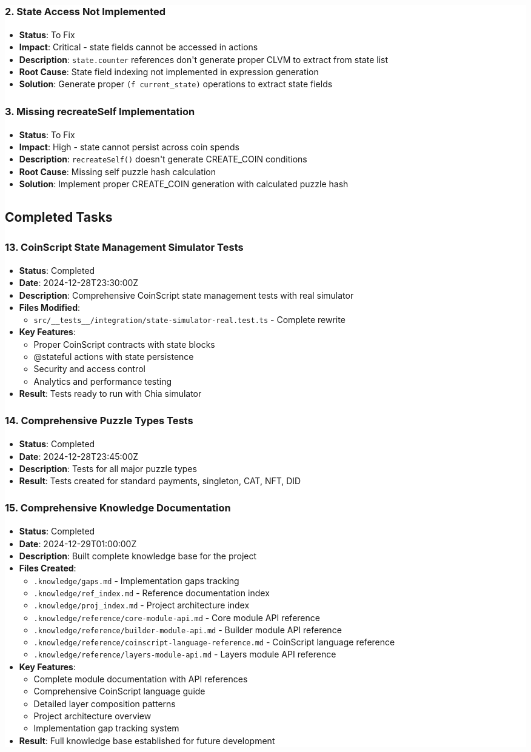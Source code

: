 ### 2. State Access Not Implemented
- **Status**: To Fix  
- **Impact**: Critical - state fields cannot be accessed in actions
- **Description**: `state.counter` references don't generate proper CLVM to extract from state list
- **Root Cause**: State field indexing not implemented in expression generation
- **Solution**: Generate proper `(f current_state)` operations to extract state fields

### 3. Missing recreateSelf Implementation
- **Status**: To Fix
- **Impact**: High - state cannot persist across coin spends
- **Description**: `recreateSelf()` doesn't generate CREATE_COIN conditions
- **Root Cause**: Missing self puzzle hash calculation
- **Solution**: Implement proper CREATE_COIN generation with calculated puzzle hash

## Completed Tasks

### 13. CoinScript State Management Simulator Tests
- **Status**: Completed
- **Date**: 2024-12-28T23:30:00Z
- **Description**: Comprehensive CoinScript state management tests with real simulator
- **Files Modified**:
  - `src/__tests__/integration/state-simulator-real.test.ts` - Complete rewrite
- **Key Features**:
  - Proper CoinScript contracts with state blocks
  - @stateful actions with state persistence
  - Security and access control
  - Analytics and performance testing
- **Result**: Tests ready to run with Chia simulator

### 14. Comprehensive Puzzle Types Tests
- **Status**: Completed
- **Date**: 2024-12-28T23:45:00Z
- **Description**: Tests for all major puzzle types
- **Result**: Tests created for standard payments, singleton, CAT, NFT, DID

### 15. Comprehensive Knowledge Documentation
- **Status**: Completed
- **Date**: 2024-12-29T01:00:00Z
- **Description**: Built complete knowledge base for the project
- **Files Created**:
  - `.knowledge/gaps.md` - Implementation gaps tracking
  - `.knowledge/ref_index.md` - Reference documentation index
  - `.knowledge/proj_index.md` - Project architecture index
  - `.knowledge/reference/core-module-api.md` - Core module API reference
  - `.knowledge/reference/builder-module-api.md` - Builder module API reference
  - `.knowledge/reference/coinscript-language-reference.md` - CoinScript language reference
  - `.knowledge/reference/layers-module-api.md` - Layers module API reference
- **Key Features**:
  - Complete module documentation with API references
  - Comprehensive CoinScript language guide
  - Detailed layer composition patterns
  - Project architecture overview
  - Implementation gap tracking system
- **Result**: Full knowledge base established for future development
